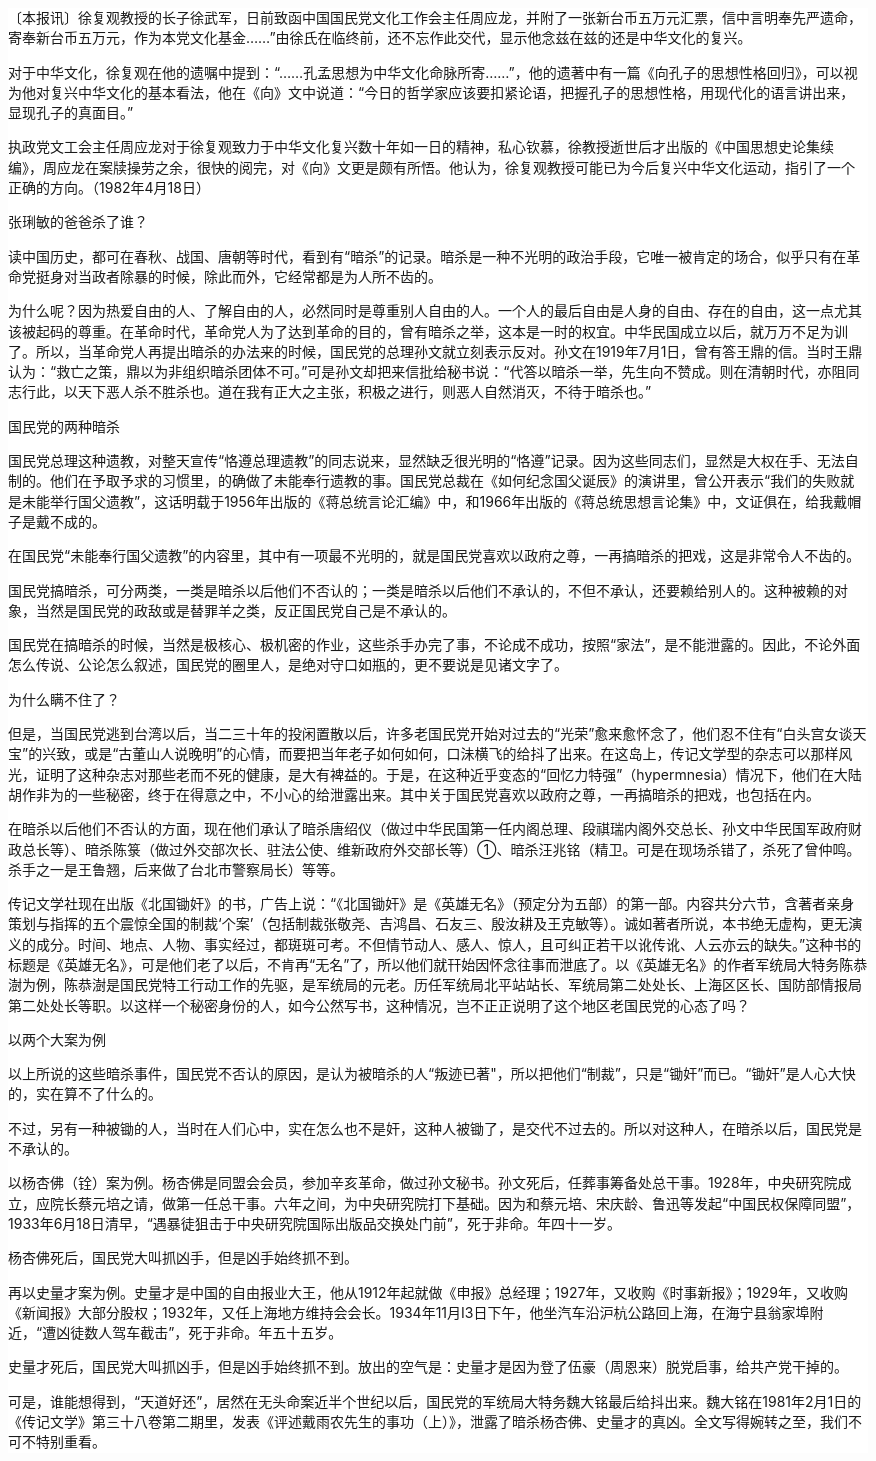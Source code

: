 〔本报讯〕徐复观教授的长子徐武军，日前致函中国国民党文化工作会主任周应龙，并附了一张新台币五万元汇票，信中言明奉先严遗命，寄奉新台币五万元，作为本党文化基金……”由徐氏在临终前，还不忘作此交代，显示他念兹在兹的还是中华文化的复兴。

对于中华文化，徐复观在他的遗嘱中提到：“……孔孟思想为中华文化命脉所寄……”，他的遗著中有一篇《向孔子的思想性格回归》，可以视为他对复兴中华文化的基本看法，他在《向》文中说道：“今日的哲学家应该要扣紧论语，把握孔子的思想性格，用现代化的语言讲出来，显现孔子的真面目。”

执政党文工会主任周应龙对于徐复观致力于中华文化复兴数十年如一日的精神，私心钦慕，徐教授逝世后才出版的《中国思想史论集续编》，周应龙在案牍操劳之余，很快的阅完，对《向》文更是颇有所悟。他认为，徐复观教授可能已为今后复兴中华文化运动，指引了一个正确的方向。（1982年4月18日）



张琍敏的爸爸杀了谁？

读中国历史，都可在春秋、战国、唐朝等时代，看到有“暗杀”的记录。暗杀是一种不光明的政治手段，它唯一被肯定的场合，似乎只有在革命党挺身对当政者除暴的时候，除此而外，它经常都是为人所不齿的。

为什么呢？因为热爱自由的人、了解自由的人，必然同时是尊重别人自由的人。一个人的最后自由是人身的自由、存在的自由，这一点尤其该被起码的尊重。在革命时代，革命党人为了达到革命的目的，曾有暗杀之举，这本是一时的权宜。中华民国成立以后，就万万不足为训了。所以，当革命党人再提出暗杀的办法来的时候，国民党的总理孙文就立刻表示反对。孙文在1919年7月1日，曾有答王鼎的信。当时王鼎认为：“救亡之策，鼎以为非组织暗杀团体不可。”可是孙文却把来信批给秘书说：“代答以暗杀一举，先生向不赞成。则在清朝时代，亦阻同志行此，以天下恶人杀不胜杀也。道在我有正大之主张，积极之进行，则恶人自然消灭，不待于暗杀也。”

国民党的两种暗杀

国民党总理这种遗教，对整天宣传“恪遵总理遗教”的同志说来，显然缺乏很光明的“恪遵”记录。因为这些同志们，显然是大权在手、无法自制的。他们在予取予求的习惯里，的确做了未能奉行遗教的事。国民党总裁在《如何纪念国父诞辰》的演讲里，曾公开表示“我们的失败就是未能举行国父遗教”，这话明载于1956年出版的《蒋总统言论汇编》中，和1966年出版的《蒋总统思想言论集》中，文证俱在，给我戴帽子是戴不成的。

在国民党“未能奉行国父遗教”的内容里，其中有一项最不光明的，就是国民党喜欢以政府之尊，一再搞暗杀的把戏，这是非常令人不齿的。

国民党搞暗杀，可分两类，一类是暗杀以后他们不否认的；一类是暗杀以后他们不承认的，不但不承认，还要赖给别人的。这种被赖的对象，当然是国民党的政敌或是替罪羊之类，反正国民党自己是不承认的。

国民党在搞暗杀的时候，当然是极核心、极机密的作业，这些杀手办完了事，不论成不成功，按照“家法”，是不能泄露的。因此，不论外面怎么传说、公论怎么叙述，国民党的圈里人，是绝对守口如瓶的，更不要说是见诸文字了。

为什么瞒不住了？

但是，当国民党逃到台湾以后，当二三十年的投闲置散以后，许多老国民党开始对过去的“光荣”愈来愈怀念了，他们忍不住有“白头宫女谈天宝”的兴致，或是“古董山人说晚明”的心情，而要把当年老子如何如何，口沬横飞的给抖了出来。在这岛上，传记文学型的杂志可以那样风光，证明了这种杂志对那些老而不死的健康，是大有裨益的。于是，在这种近乎变态的“回忆力特强”（hypermnesia）情况下，他们在大陆胡作非为的一些秘密，终于在得意之中，不小心的给泄露出来。其中关于国民党喜欢以政府之尊，一再搞暗杀的把戏，也包括在内。

在暗杀以后他们不否认的方面，现在他们承认了暗杀唐绍仪（做过中华民国第一任内阁总理、段祺瑞内阁外交总长、孙文中华民国军政府财政总长等）、暗杀陈箓（做过外交部次长、驻法公使、维新政府外交部长等）①、暗杀汪兆铭（精卫。可是在现场杀错了，杀死了曾仲鸣。杀手之一是王鲁翘，后来做了台北市警察局长）等等。

传记文学社现在出版《北国锄奸》的书，广告上说：“《北国锄奸》是《英雄无名》（预定分为五部）的第一部。内容共分六节，含著者亲身策划与指挥的五个震惊全国的制裁‘个案’（包括制裁张敬尧、吉鸿昌、石友三、殷汝耕及王克敏等）。诚如著者所说，本书绝无虚构，更无演义的成分。时间、地点、人物、事实经过，都斑斑可考。不但情节动人、感人、惊人，且可纠正若干以讹传讹、人云亦云的缺失。”这种书的标题是《英雄无名》，可是他们老了以后，不肯再“无名”了，所以他们就幵始因怀念往事而泄底了。以《英雄无名》的作者军统局大特务陈恭澍为例，陈恭澍是国民党特工行动工作的先驱，是军统局的元老。历任军统局北平站站长、军统局第二处处长、上海区区长、国防部情报局第二处处长等职。以这样一个秘密身份的人，如今公然写书，这种情况，岂不正正说明了这个地区老国民党的心态了吗？

以两个大案为例

以上所说的这些暗杀事件，国民党不否认的原因，是认为被暗杀的人“叛迹已著"，所以把他们“制裁”，只是“锄奸”而已。“锄奸”是人心大快的，实在算不了什么的。

不过，另有一种被锄的人，当时在人们心中，实在怎么也不是奸，这种人被锄了，是交代不过去的。所以对这种人，在暗杀以后，国民党是不承认的。

以杨杏佛（铨）案为例。杨杏佛是同盟会会员，参加辛亥革命，做过孙文秘书。孙文死后，任葬事筹备处总干事。1928年，中央研究院成立，应院长蔡元培之请，做第一任总干事。六年之间，为中央研究院打下基础。因为和蔡元培、宋庆龄、鲁迅等发起“中国民权保障同盟”，1933年6月18日清早，“遇暴徒狙击于中央研究院国际出版品交换处门前”，死于非命。年四十一岁。

杨杏佛死后，国民党大叫抓凶手，但是凶手始终抓不到。

再以史量才案为例。史量才是中国的自由报业大王，他从1912年起就做《申报》总经理；1927年，又收购《时事新报》；1929年，又收购《新闻报》大部分股权；1932年，又任上海地方维持会会长。1934年11月I3日下午，他坐汽车沿沪杭公路回上海，在海宁县翁家埠附近，“遭凶徒数人驾车截击”，死于非命。年五十五岁。

史量才死后，国民党大叫抓凶手，但是凶手始终抓不到。放出的空气是：史量才是因为登了伍豪（周恩来）脱党启事，给共产党干掉的。

可是，谁能想得到，“天道好还”，居然在无头命案近半个世纪以后，国民党的军统局大特务魏大铭最后给抖出来。魏大铭在1981年2月1日的《传记文学》第三十八卷第二期里，发表《评述戴雨农先生的事功（上）》，泄露了暗杀杨杏佛、史量才的真凶。全文写得婉转之至，我们不可不特别重看。
